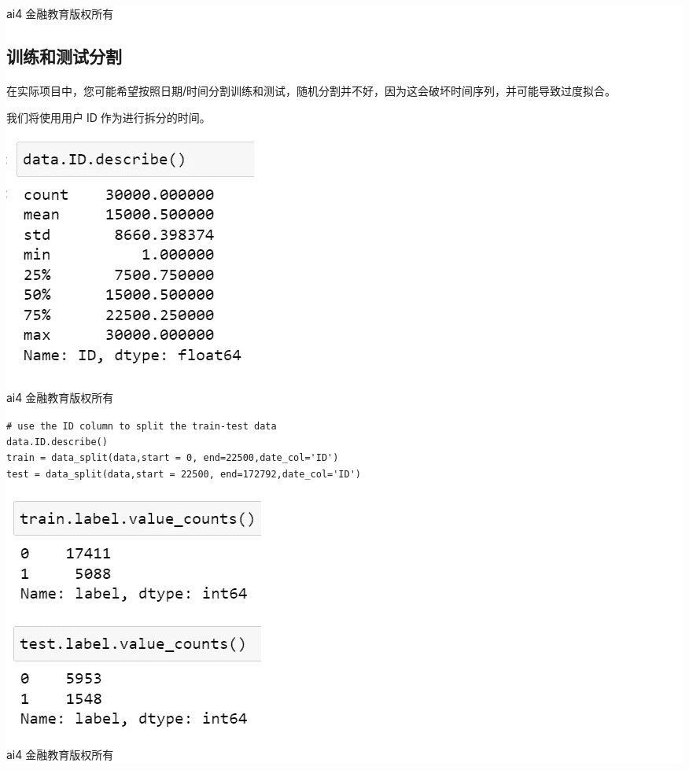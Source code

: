 ai4 金融教育版权所有

## 训练和测试分割

在实际项目中，您可能希望按照日期/时间分割训练和测试，随机分割并不好，因为这会破坏时间序列，并可能导致过度拟合。

我们将使用用户 ID 作为进行拆分的时间。

![](img/5a146255720ffaf406ea01202d62f36e.png)

ai4 金融教育版权所有

```
# use the ID column to split the train-test data
data.ID.describe()
train = data_split(data,start = 0, end=22500,date_col='ID')
test = data_split(data,start = 22500, end=172792,date_col='ID')
```

![](img/c6571b97eb3281a21219ea14c2f1c46e.png)

ai4 金融教育版权所有
